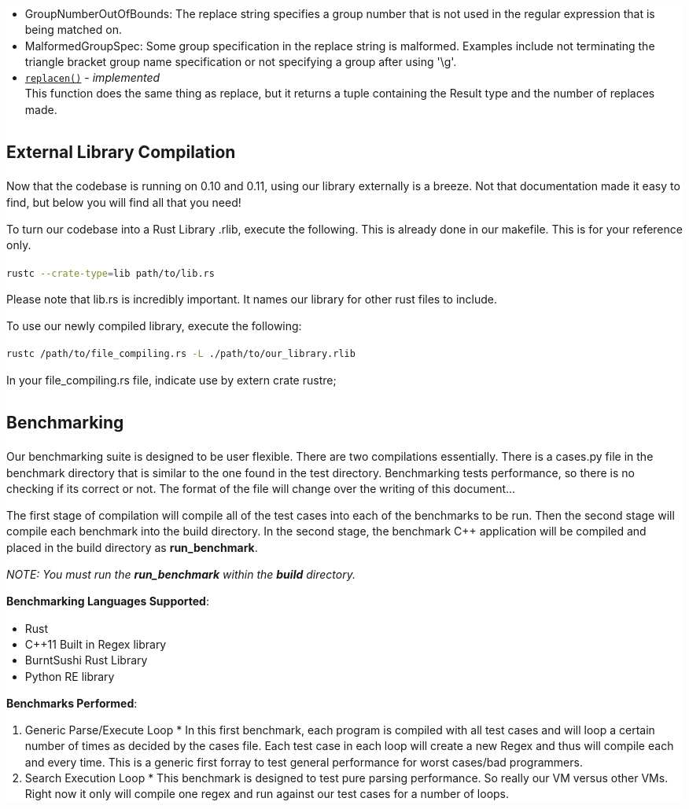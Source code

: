    * GroupNumberOutOfBounds: The replace string specifies a group number that is not used in the regular expression that is being matched on.
   * MalformedGroupSpec: Some group specification in the replace string is malformed. Examples include not terminating the triangle bracket group name specification or not specifying a group after using '\g'.
  * [```replacen()```](http://docs.python.org/2/library/re.html#re.RegexObject.subn) - *implemented*  
  This function does the same thing as replace, but it returns a tuple containing the Result type and the number of replaces made.



## External Library Compilation
Now that the codebase is running on 0.10 and 0.11, using our library externally is a breeze. Not that documentation made it easy to find, but below you will find all that you need!

To turn our codebase into a Rust Library .rlib, execute the following. This is already done in our makefile. This is for your reference only.

```bash
rustc --crate-type=lib path/to/lib.rs
```

Please note that lib.rs is incredibly important. It names our library for other rust files to include.

To use our newly compiled library, execute the following:

```bash
rustc /path/to/file_compiling.rs -L ./path/to/our_library.rlib
```

In your file_compiling.rs file, indicate use by extern crate rustre;

## Benchmarking
Our benchmarking suite is designed to be user flexible. There are two compilations essentially. There is a cases.py file in the benchmark directory that is similar to the one found in the test directory. Benchmarking tests performance, so there is no checking if its correct or not. The format of the file will change over the writing of this document...

The first stage of compilation will compile all of the test cases into each of the benchmarks to be run. Then the second stage will compile each benchmark into the build directory. In the second stage, the benchmark C++ application will be compiled and placed in the build directory as **run_benchmark**.

*NOTE: You must run the **run_benchmark** within the **build** directory.*

**Benchmarking Languages Supported**:

  * Rust
  * C++11 Built in Regex library
  * BurntSushi Rust Library
  * Python RE library

**Benchmarks Performed**:
  1. Generic Parse/Execute Loop
    * In this first benchmark, each program is compiled with all test cases and will loop a certain number of times as decided by the cases file. Each test case in each loop will create a new Regex and thus will compile each and every time. This is a generic first forray to test general performance for worst cases/bad programmers.
  2. Search Execution Loop
    * This benchmark is designed to test pure parsing performance. So really our VM versus other VMs. Right now it only will compile one regex and run against our test cases for a number of loops.

